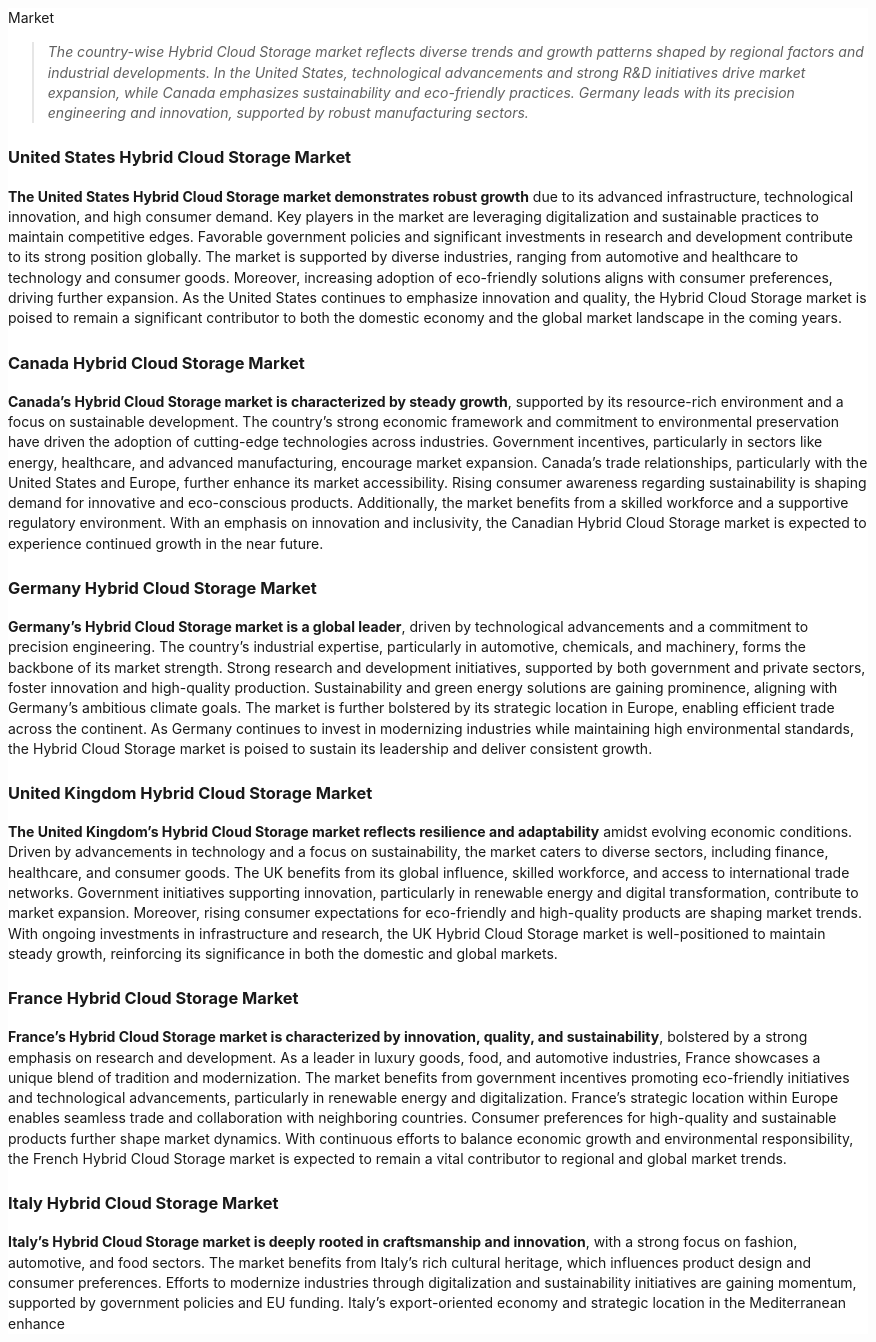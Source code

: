 Market<br /></span></h1><blockquote><p><em><span class="">The country-wise Hybrid Cloud Storage market reflects diverse trends and growth patterns shaped by regional factors and industrial developments. In the United States, technological advancements and strong R&amp;D initiatives drive market expansion, while Canada emphasizes sustainability and eco-friendly practices. Germany leads with its precision engineering and innovation, supported by robust manufacturing sectors.</span></em></p></blockquote><h3><strong>United States Hybrid Cloud Storage Market</strong></h3><p><strong>The United States Hybrid Cloud Storage market demonstrates robust growth</strong> due to its advanced infrastructure, technological innovation, and high consumer demand. Key players in the market are leveraging digitalization and sustainable practices to maintain competitive edges. Favorable government policies and significant investments in research and development contribute to its strong position globally. The market is supported by diverse industries, ranging from automotive and healthcare to technology and consumer goods. Moreover, increasing adoption of eco-friendly solutions aligns with consumer preferences, driving further expansion. As the United States continues to emphasize innovation and quality, the Hybrid Cloud Storage market is poised to remain a significant contributor to both the domestic economy and the global market landscape in the coming years.</p><h3><strong>Canada Hybrid Cloud Storage Market</strong></h3><p><strong>Canada&rsquo;s Hybrid Cloud Storage market is characterized by steady growth</strong>, supported by its resource-rich environment and a focus on sustainable development. The country&rsquo;s strong economic framework and commitment to environmental preservation have driven the adoption of cutting-edge technologies across industries. Government incentives, particularly in sectors like energy, healthcare, and advanced manufacturing, encourage market expansion. Canada&rsquo;s trade relationships, particularly with the United States and Europe, further enhance its market accessibility. Rising consumer awareness regarding sustainability is shaping demand for innovative and eco-conscious products. Additionally, the market benefits from a skilled workforce and a supportive regulatory environment. With an emphasis on innovation and inclusivity, the Canadian Hybrid Cloud Storage market is expected to experience continued growth in the near future.</p><h3><strong>Germany Hybrid Cloud Storage Market</strong></h3><p><strong>Germany&rsquo;s Hybrid Cloud Storage market is a global leader</strong>, driven by technological advancements and a commitment to precision engineering. The country&rsquo;s industrial expertise, particularly in automotive, chemicals, and machinery, forms the backbone of its market strength. Strong research and development initiatives, supported by both government and private sectors, foster innovation and high-quality production. Sustainability and green energy solutions are gaining prominence, aligning with Germany&rsquo;s ambitious climate goals. The market is further bolstered by its strategic location in Europe, enabling efficient trade across the continent. As Germany continues to invest in modernizing industries while maintaining high environmental standards, the Hybrid Cloud Storage market is poised to sustain its leadership and deliver consistent growth.</p><h3><strong>United Kingdom Hybrid Cloud Storage Market</strong></h3><p><strong>The United Kingdom&rsquo;s Hybrid Cloud Storage market reflects resilience and adaptability</strong> amidst evolving economic conditions. Driven by advancements in technology and a focus on sustainability, the market caters to diverse sectors, including finance, healthcare, and consumer goods. The UK benefits from its global influence, skilled workforce, and access to international trade networks. Government initiatives supporting innovation, particularly in renewable energy and digital transformation, contribute to market expansion. Moreover, rising consumer expectations for eco-friendly and high-quality products are shaping market trends. With ongoing investments in infrastructure and research, the UK Hybrid Cloud Storage market is well-positioned to maintain steady growth, reinforcing its significance in both the domestic and global markets.</p><h3><strong>France Hybrid Cloud Storage Market</strong></h3><p><strong>France&rsquo;s Hybrid Cloud Storage market is characterized by innovation, quality, and sustainability</strong>, bolstered by a strong emphasis on research and development. As a leader in luxury goods, food, and automotive industries, France showcases a unique blend of tradition and modernization. The market benefits from government incentives promoting eco-friendly initiatives and technological advancements, particularly in renewable energy and digitalization. France&rsquo;s strategic location within Europe enables seamless trade and collaboration with neighboring countries. Consumer preferences for high-quality and sustainable products further shape market dynamics. With continuous efforts to balance economic growth and environmental responsibility, the French Hybrid Cloud Storage market is expected to remain a vital contributor to regional and global market trends.</p><h3><strong>Italy Hybrid Cloud Storage Market</strong></h3><p><strong>Italy&rsquo;s Hybrid Cloud Storage market is deeply rooted in craftsmanship and innovation</strong>, with a strong focus on fashion, automotive, and food sectors. The market benefits from Italy&rsquo;s rich cultural heritage, which influences product design and consumer preferences. Efforts to modernize industries through digitalization and sustainability initiatives are gaining momentum, supported by government policies and EU funding. Italy&rsquo;s export-oriented economy and strategic location in the Mediterranean enhance